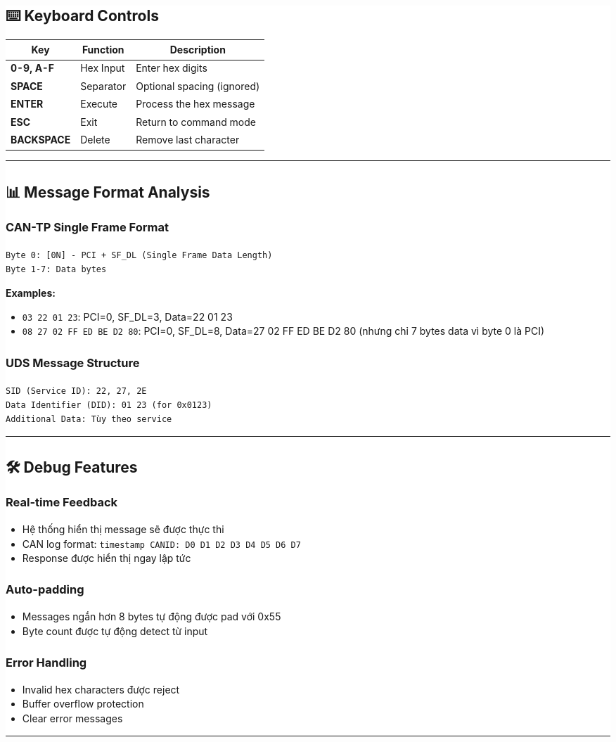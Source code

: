 
## ⌨️ **Keyboard Controls**

| Key | Function | Description |
|-----|----------|-------------|
| **0-9, A-F** | Hex Input | Enter hex digits |
| **SPACE** | Separator | Optional spacing (ignored) |
| **ENTER** | Execute | Process the hex message |
| **ESC** | Exit | Return to command mode |
| **BACKSPACE** | Delete | Remove last character |

---

## 📊 **Message Format Analysis**

### **CAN-TP Single Frame Format**
```
Byte 0: [0N] - PCI + SF_DL (Single Frame Data Length)
Byte 1-7: Data bytes
```

**Examples:**
- `03 22 01 23`: PCI=0, SF_DL=3, Data=22 01 23
- `08 27 02 FF ED BE D2 80`: PCI=0, SF_DL=8, Data=27 02 FF ED BE D2 80 (nhưng chỉ 7 bytes data vì byte 0 là PCI)

### **UDS Message Structure**
```
SID (Service ID): 22, 27, 2E
Data Identifier (DID): 01 23 (for 0x0123)
Additional Data: Tùy theo service
```

---

## 🛠️ **Debug Features**

### **Real-time Feedback**
- Hệ thống hiển thị message sẽ được thực thi
- CAN log format: `timestamp CANID: D0 D1 D2 D3 D4 D5 D6 D7`
- Response được hiển thị ngay lập tức

### **Auto-padding**
- Messages ngắn hơn 8 bytes tự động được pad với 0x55
- Byte count được tự động detect từ input

### **Error Handling**
- Invalid hex characters được reject
- Buffer overflow protection
- Clear error messages

---